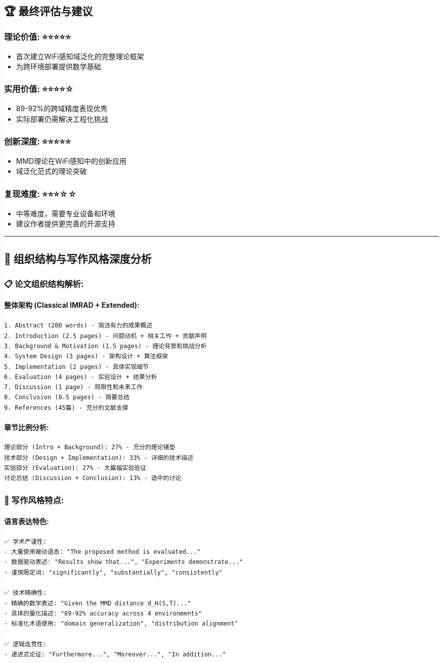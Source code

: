 
## 🏆 **最终评估与建议**

### **理论价值: ⭐⭐⭐⭐⭐**
- 首次建立WiFi感知域泛化的完整理论框架
- 为跨环境部署提供数学基础

### **实用价值: ⭐⭐⭐⭐☆**  
- 89-92%的跨域精度表现优秀
- 实际部署仍需解决工程化挑战

### **创新深度: ⭐⭐⭐⭐⭐**
- MMD理论在WiFi感知中的创新应用
- 域泛化范式的理论突破

### **复现难度: ⭐⭐⭐☆☆**
- 中等难度，需要专业设备和环境
- 建议作者提供更完善的开源支持

---

## 📝 **组织结构与写作风格深度分析**

### **📋 论文组织结构解析:**

#### **整体架构 (Classical IMRAD + Extended):**
```
1. Abstract (200 words) - 简洁有力的成果概述
2. Introduction (2.5 pages) - 问题动机 + 相关工作 + 贡献声明
3. Background & Motivation (1.5 pages) - 理论背景和挑战分析
4. System Design (3 pages) - 架构设计 + 算法框架
5. Implementation (2 pages) - 具体实现细节
6. Evaluation (4 pages) - 实验设计 + 结果分析
7. Discussion (1 page) - 局限性和未来工作
8. Conclusion (0.5 pages) - 简要总结
9. References (45篇) - 充分的文献支撑
```

#### **章节比例分析:**
```
理论部分 (Intro + Background): 27% - 充分的理论铺垫
技术部分 (Design + Implementation): 33% - 详细的技术描述
实验部分 (Evaluation): 27% - 大篇幅实验验证
讨论总结 (Discussion + Conclusion): 13% - 适中的讨论
```

### **🎯 写作风格特点:**

#### **语言表达特色:**
```
✅ 学术严谨性:
- 大量使用被动语态: "The proposed method is evaluated..."
- 数据驱动表述: "Results show that...", "Experiments demonstrate..."
- 谨慎限定词: "significantly", "substantially", "consistently"

✅ 技术精确性:
- 精确的数学表述: "Given the MMD distance d_H(S,T)..."
- 具体的量化描述: "89-92% accuracy across 4 environments"
- 标准化术语使用: "domain generalization", "distribution alignment"

✅ 逻辑连贯性:
- 递进式论证: "Furthermore...", "Moreover...", "In addition..."
```
